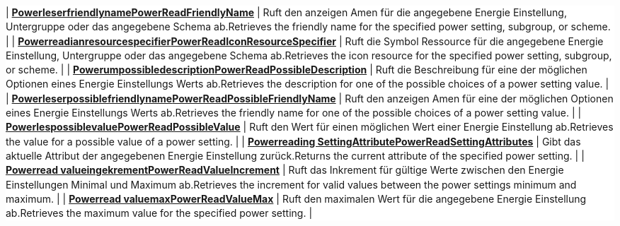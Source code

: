 | [<span data-ttu-id="f7589-169">**Powerleserfriendlyname**</span><span class="sxs-lookup"><span data-stu-id="f7589-169">**PowerReadFriendlyName**</span></span>](/windows/desktop/api/PowrProf/nf-powrprof-powerreadfriendlyname)                                             | <span data-ttu-id="f7589-170">Ruft den anzeigen Amen für die angegebene Energie Einstellung, Untergruppe oder das angegebene Schema ab.</span><span class="sxs-lookup"><span data-stu-id="f7589-170">Retrieves the friendly name for the specified power setting, subgroup, or scheme.</span></span>                                                                                                                                                       |
| [<span data-ttu-id="f7589-171">**Powerreadianresourcespecifier**</span><span class="sxs-lookup"><span data-stu-id="f7589-171">**PowerReadIconResourceSpecifier**</span></span>](/windows/desktop/api/PowrProf/nf-powrprof-powerreadiconresourcespecifier)                           | <span data-ttu-id="f7589-172">Ruft die Symbol Ressource für die angegebene Energie Einstellung, Untergruppe oder das angegebene Schema ab.</span><span class="sxs-lookup"><span data-stu-id="f7589-172">Retrieves the icon resource for the specified power setting, subgroup, or scheme.</span></span>                                                                                                                                                       |
| [<span data-ttu-id="f7589-173">**Powerumpossibledescription**</span><span class="sxs-lookup"><span data-stu-id="f7589-173">**PowerReadPossibleDescription**</span></span>](/windows/desktop/api/PowrProf/nf-powrprof-powerreadpossibledescription)                               | <span data-ttu-id="f7589-174">Ruft die Beschreibung für eine der möglichen Optionen eines Energie Einstellungs Werts ab.</span><span class="sxs-lookup"><span data-stu-id="f7589-174">Retrieves the description for one of the possible choices of a power setting value.</span></span>                                                                                                                                                     |
| [<span data-ttu-id="f7589-175">**Powerleserpossiblefriendlyname**</span><span class="sxs-lookup"><span data-stu-id="f7589-175">**PowerReadPossibleFriendlyName**</span></span>](/windows/desktop/api/PowrProf/nf-powrprof-powerreadpossiblefriendlyname)                             | <span data-ttu-id="f7589-176">Ruft den anzeigen Amen für eine der möglichen Optionen eines Energie Einstellungs Werts ab.</span><span class="sxs-lookup"><span data-stu-id="f7589-176">Retrieves the friendly name for one of the possible choices of a power setting value.</span></span>                                                                                                                                                   |
| [<span data-ttu-id="f7589-177">**Powerlespossiblevalue**</span><span class="sxs-lookup"><span data-stu-id="f7589-177">**PowerReadPossibleValue**</span></span>](/windows/desktop/api/PowrProf/nf-powrprof-powerreadpossiblevalue)                                           | <span data-ttu-id="f7589-178">Ruft den Wert für einen möglichen Wert einer Energie Einstellung ab.</span><span class="sxs-lookup"><span data-stu-id="f7589-178">Retrieves the value for a possible value of a power setting.</span></span>                                                                                                                                                                            |
| [<span data-ttu-id="f7589-179">**Powerreading SettingAttribute**</span><span class="sxs-lookup"><span data-stu-id="f7589-179">**PowerReadSettingAttributes**</span></span>](/windows/desktop/api/PowrProf/nf-powrprof-powerreadsettingattributes)                                   | <span data-ttu-id="f7589-180">Gibt das aktuelle Attribut der angegebenen Energie Einstellung zurück.</span><span class="sxs-lookup"><span data-stu-id="f7589-180">Returns the current attribute of the specified power setting.</span></span>                                                                                                                                                                           |
| [<span data-ttu-id="f7589-181">**Powerread valueingekrement**</span><span class="sxs-lookup"><span data-stu-id="f7589-181">**PowerReadValueIncrement**</span></span>](/windows/desktop/api/PowrProf/nf-powrprof-powerreadvalueincrement)                                         | <span data-ttu-id="f7589-182">Ruft das Inkrement für gültige Werte zwischen den Energie Einstellungen Minimal und Maximum ab.</span><span class="sxs-lookup"><span data-stu-id="f7589-182">Retrieves the increment for valid values between the power settings minimum and maximum.</span></span>                                                                                                                                                |
| [<span data-ttu-id="f7589-183">**Powerread valuemax**</span><span class="sxs-lookup"><span data-stu-id="f7589-183">**PowerReadValueMax**</span></span>](/windows/desktop/api/PowrProf/nf-powrprof-powerreadvaluemax)                                                     | <span data-ttu-id="f7589-184">Ruft den maximalen Wert für die angegebene Energie Einstellung ab.</span><span class="sxs-lookup"><span data-stu-id="f7589-184">Retrieves the maximum value for the specified power setting.</span></span>                                                                                                                                                                            |